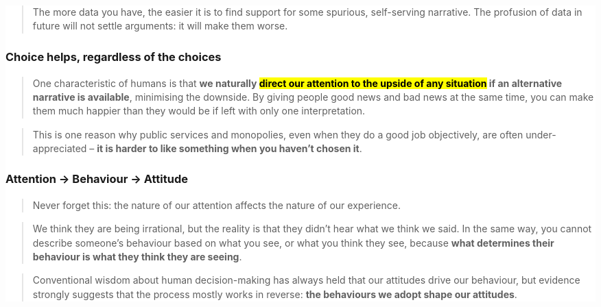 > The more data you have, the easier it is to find support for some spurious, self-serving narrative. The profusion of data in future will not settle arguments: it will make them worse.

  

### Choice helps, regardless of the choices

> One characteristic of humans is that **we naturally <mark>direct our attention to the upside of any situation</mark> if an alternative narrative is available**, minimising the downside. By giving people good news and bad news at the same time, you can make them much happier than they would be if left with only one interpretation.

> This is one reason why public services and monopolies, even when they do a good job objectively, are often under-appreciated – **it is harder to like something when you haven’t chosen it**.

  

### Attention -> Behaviour -> Attitude

> Never forget this: the nature of our attention affects the nature of our experience.

> We think they are being irrational, but the reality is that they didn’t hear what we think we said. In the same way, you cannot describe someone’s behaviour based on what you see, or what you think they see, because **what determines their behaviour is what they think they are seeing**.

> Conventional wisdom about human decision-making has always held that our attitudes drive our behaviour, but evidence strongly suggests that the process mostly works in reverse: **the behaviours we adopt shape our attitudes**.
